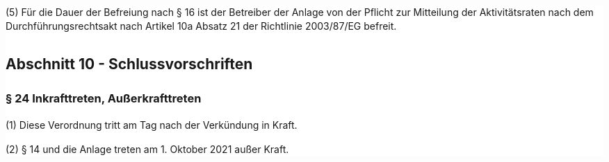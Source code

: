 (5) Für die Dauer der Befreiung nach § 16 ist der Betreiber der Anlage
von der Pflicht zur Mitteilung der Aktivitätsraten nach dem
Durchführungsrechtsakt nach Artikel 10a Absatz 21 der Richtlinie
2003/87/EG befreit.


## Abschnitt 10 - Schlussvorschriften


### § 24 Inkrafttreten, Außerkrafttreten

(1) Diese Verordnung tritt am Tag nach der Verkündung in Kraft.

(2) § 14 und die Anlage treten am 1. Oktober 2021 außer Kraft.


